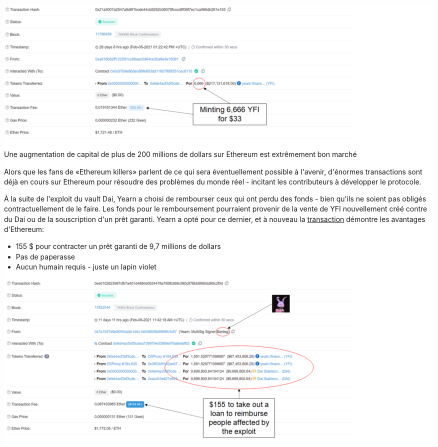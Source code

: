 

![](image4.png)

Une augmentation de capital de plus de 200 millions de dollars sur Ethereum est extrêmement bon marché

Alors que les fans de «Ethereum killers» parlent de ce qui sera éventuellement possible à l'avenir, d'énormes transactions sont déjà en cours sur Ethereum pour résoudre des problèmes du monde réel -  incitant les contributeurs à développer le protocole.

À la suite de l'exploit du vault Dai, Yearn a choisi de rembourser ceux qui ont perdu des fonds - bien qu'ils ne soient pas obligés contractuellement de le faire. Les fonds pour le remboursement pourraient provenir de la vente de YFI nouvellement créé contre du Dai ou de la souscription d'un prêt garanti. Yearn a opté pour ce dernier, et à nouveau la [transaction](https://etherscan.io/tx/0xdd102623987cfb7a401d4880d0524478a795fb269c380c876bb9990dd69c2f0d) démontre les avantages d'Ethereum:

- 155 $ pour contracter un prêt garanti de 9,7 millions de dollars
- Pas de paperasse
- Aucun humain requis - juste un lapin violet



![](image5.png)
